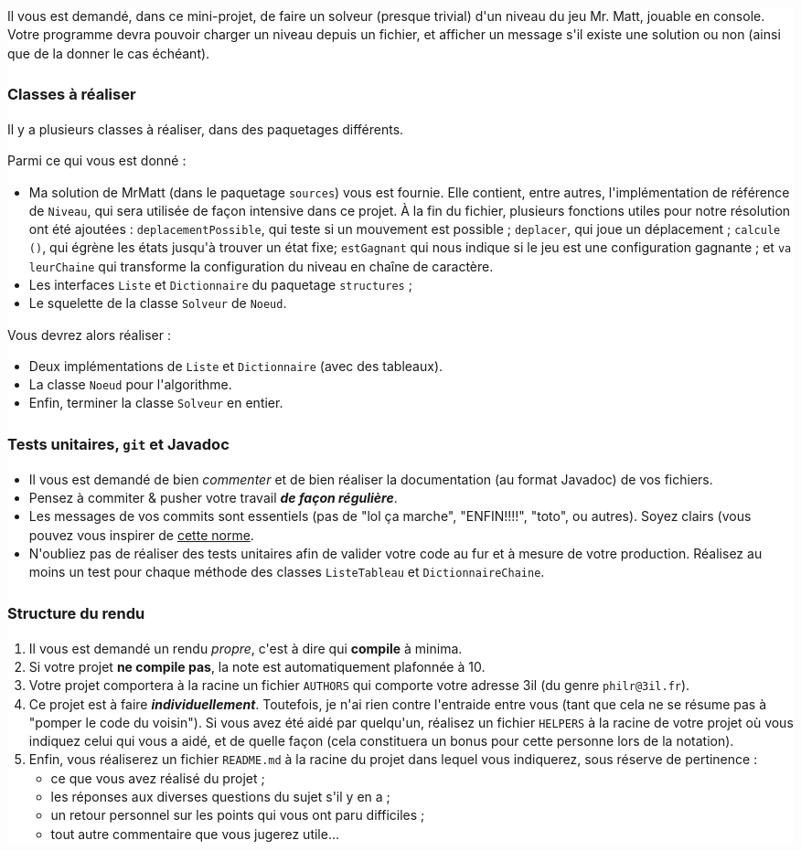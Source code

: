 Il vous est demandé, dans ce mini-projet, de faire un solveur (presque trivial) d'un niveau du jeu Mr. Matt, jouable en console. Votre programme devra pouvoir charger un niveau depuis un fichier, et afficher un message s'il existe une solution ou non (ainsi que de la donner le cas échéant).

### Classes à réaliser

Il y a plusieurs classes à réaliser, dans des paquetages différents.

Parmi ce qui vous est donné :

- Ma solution de MrMatt (dans le paquetage `sources`) vous est fournie. Elle contient, entre autres, l'implémentation de référence de `Niveau`, qui sera utilisée de façon intensive dans ce projet. À la fin du fichier, plusieurs fonctions utiles pour notre résolution ont été ajoutées : `deplacementPossible`, qui teste si un mouvement est possible ; `deplacer`, qui joue un déplacement ; `calcule()`, qui égrène les états jusqu'à trouver un état fixe; `estGagnant` qui nous indique si le jeu est une configuration gagnante ; et `valeurChaine` qui transforme la configuration du niveau en chaîne de caractère.
- Les interfaces `Liste` et `Dictionnaire` du paquetage `structures` ;
- Le squelette de la classe `Solveur` de `Noeud`.

Vous devrez alors réaliser :

- Deux implémentations de `Liste` et `Dictionnaire` (avec des tableaux).
- La classe `Noeud` pour l'algorithme.
- Enfin, terminer la classe `Solveur` en entier.

### Tests unitaires, `git` et Javadoc

- Il vous est demandé de bien *commenter* et de bien réaliser la documentation (au format Javadoc) de vos fichiers.
- Pensez à commiter & pusher votre travail ***de façon régulière***.
- Les messages de vos commits sont essentiels (pas de "lol ça marche", "ENFIN!!!!", "toto", ou autres). Soyez clairs (vous pouvez vous inspirer de [cette norme](https://buzut.net/cours/versioning-avec-git/bien-nommer-ses-commits).
- N'oubliez pas de réaliser des tests unitaires afin de valider votre code au fur et à mesure de votre production. Réalisez au moins un test pour chaque méthode des classes `ListeTableau` et `DictionnaireChaine`.

### Structure du rendu

1. Il vous est demandé un rendu *propre*, c'est à dire qui **compile** à minima.
2. Si votre projet **ne compile pas**, la note est automatiquement plafonnée à 10.
3. Votre projet comportera à la racine un fichier `AUTHORS` qui comporte votre adresse 3il (du genre `philr@3il.fr`).
4. Ce projet est à faire ***individuellement***. Toutefois, je n'ai rien contre l'entraide entre vous (tant que cela ne se résume pas à "pomper le code du voisin"). Si vous avez été aidé par quelqu'un, réalisez un fichier `HELPERS` à la racine de votre projet où vous indiquez celui qui vous a aidé, et de quelle façon (cela constituera un bonus pour cette personne lors de la notation).
5. Enfin, vous réaliserez un fichier `README.md` à la racine du projet dans lequel vous indiquerez, sous réserve de pertinence :
    - ce que vous avez réalisé du projet ;
    - les réponses aux diverses questions du sujet s'il y en a ;
    - un retour personnel sur les points qui vous ont paru difficiles ;
    - tout autre commentaire que vous jugerez utile...
